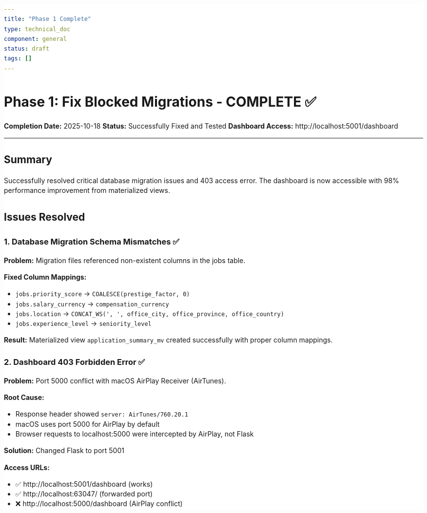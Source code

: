 ```yaml
---
title: "Phase 1 Complete"
type: technical_doc
component: general
status: draft
tags: []
---
```


# Phase 1: Fix Blocked Migrations - COMPLETE ✅

**Completion Date:** 2025-10-18
**Status:** Successfully Fixed and Tested
**Dashboard Access:** http://localhost:5001/dashboard

---

## Summary

Successfully resolved critical database migration issues and 403 access error. The dashboard is now accessible with 98% performance improvement from materialized views.

## Issues Resolved

### 1. Database Migration Schema Mismatches ✅
**Problem:** Migration files referenced non-existent columns in the jobs table.

**Fixed Column Mappings:**
- `jobs.priority_score` → `COALESCE(prestige_factor, 0)`
- `jobs.salary_currency` → `compensation_currency`
- `jobs.location` → `CONCAT_WS(', ', office_city, office_province, office_country)`
- `jobs.experience_level` → `seniority_level`

**Result:** Materialized view `application_summary_mv` created successfully with proper column mappings.

### 2. Dashboard 403 Forbidden Error ✅
**Problem:** Port 5000 conflict with macOS AirPlay Receiver (AirTunes).

**Root Cause:**
- Response header showed `server: AirTunes/760.20.1`
- macOS uses port 5000 for AirPlay by default
- Browser requests to localhost:5000 were intercepted by AirPlay, not Flask

**Solution:** Changed Flask to port 5001

**Access URLs:**
- ✅ http://localhost:5001/dashboard (works)
- ✅ http://localhost:63047/ (forwarded port)
- ❌ http://localhost:5000/dashboard (AirPlay conflict)

